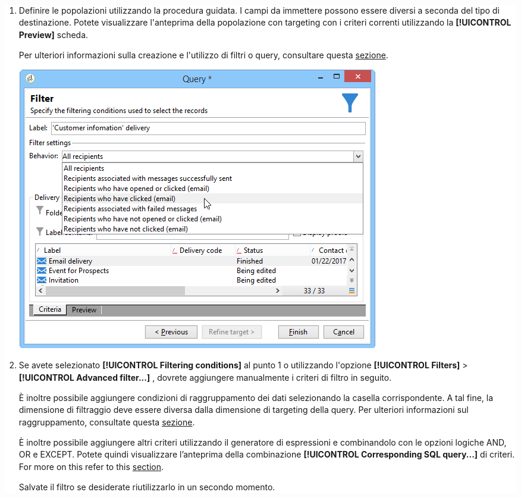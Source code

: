 1. Definire le popolazioni utilizzando la procedura guidata. I campi da immettere possono essere diversi a seconda del tipo di destinazione. Potete visualizzare l&#39;anteprima della popolazione con targeting con i criteri correnti utilizzando la **[!UICONTROL Preview]** scheda.

   Per ulteriori informazioni sulla creazione e l&#39;utilizzo di filtri o query, consultare questa [sezione](../../platform/using/filtering-options.md).

   ![](assets/s_user_segmentation_wizard.png)

1. Se avete selezionato **[!UICONTROL Filtering conditions]** al punto 1 o utilizzando l&#39;opzione **[!UICONTROL Filters]** > **[!UICONTROL Advanced filter...]** , dovrete aggiungere manualmente i criteri di filtro in seguito.

   È inoltre possibile aggiungere condizioni di raggruppamento dei dati selezionando la casella corrispondente. A tal fine, la dimensione di filtraggio deve essere diversa dalla dimensione di targeting della query. Per ulteriori informazioni sul raggruppamento, consultate questa [sezione](../../workflow/using/querying-using-grouping-management.md).

   È inoltre possibile aggiungere altri criteri utilizzando il generatore di espressioni e combinandolo con le opzioni logiche AND, OR e EXCEPT. Potete quindi visualizzare l’anteprima della combinazione **[!UICONTROL Corresponding SQL query...]** di criteri. For more on this refer to this [section](../../platform/using/defining-filter-conditions.md#building-expressions).

   Salvate il filtro se desiderate riutilizzarlo in un secondo momento.
